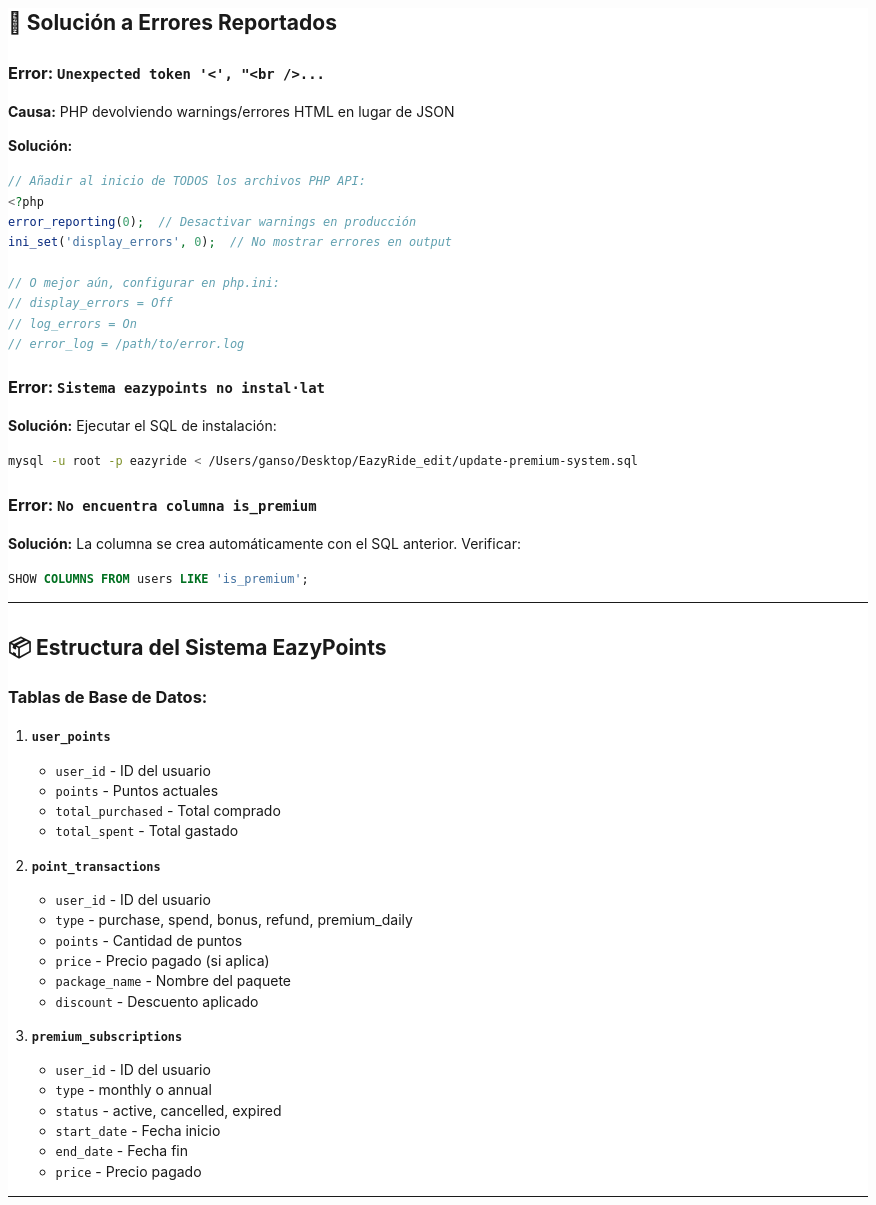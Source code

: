 
## 🐛 Solución a Errores Reportados

### Error: `Unexpected token '<', "<br />...`
**Causa:** PHP devolviendo warnings/errores HTML en lugar de JSON

**Solución:**
```php
// Añadir al inicio de TODOS los archivos PHP API:
<?php
error_reporting(0);  // Desactivar warnings en producción
ini_set('display_errors', 0);  // No mostrar errores en output

// O mejor aún, configurar en php.ini:
// display_errors = Off
// log_errors = On
// error_log = /path/to/error.log
```

### Error: `Sistema eazypoints no instal·lat`
**Solución:** Ejecutar el SQL de instalación:
```bash
mysql -u root -p eazyride < /Users/ganso/Desktop/EazyRide_edit/update-premium-system.sql
```

### Error: `No encuentra columna is_premium`
**Solución:** La columna se crea automáticamente con el SQL anterior. Verificar:
```sql
SHOW COLUMNS FROM users LIKE 'is_premium';
```

---

## 📦 Estructura del Sistema EazyPoints

### Tablas de Base de Datos:

1. **`user_points`**
   - `user_id` - ID del usuario
   - `points` - Puntos actuales
   - `total_purchased` - Total comprado
   - `total_spent` - Total gastado

2. **`point_transactions`**
   - `user_id` - ID del usuario
   - `type` - purchase, spend, bonus, refund, premium_daily
   - `points` - Cantidad de puntos
   - `price` - Precio pagado (si aplica)
   - `package_name` - Nombre del paquete
   - `discount` - Descuento aplicado

3. **`premium_subscriptions`**
   - `user_id` - ID del usuario
   - `type` - monthly o annual
   - `status` - active, cancelled, expired
   - `start_date` - Fecha inicio
   - `end_date` - Fecha fin
   - `price` - Precio pagado

---